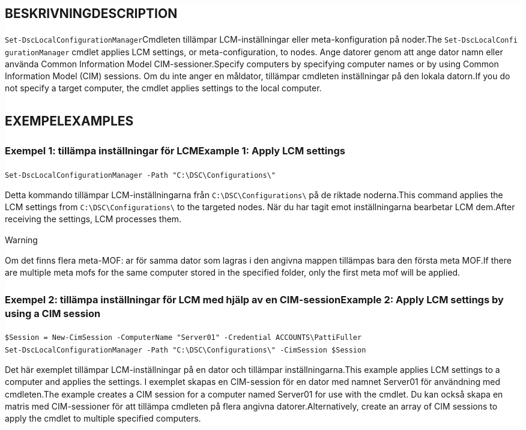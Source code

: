 ## <span data-ttu-id="9b035-109">BESKRIVNING</span><span class="sxs-lookup"><span data-stu-id="9b035-109">DESCRIPTION</span></span>

<span data-ttu-id="9b035-110">`Set-DscLocalConfigurationManager`Cmdleten tillämpar LCM-inställningar eller meta-konfiguration på noder.</span><span class="sxs-lookup"><span data-stu-id="9b035-110">The `Set-DscLocalConfigurationManager` cmdlet applies LCM settings, or meta-configuration, to nodes.</span></span> <span data-ttu-id="9b035-111">Ange datorer genom att ange dator namn eller använda Common Information Model CIM-sessioner.</span><span class="sxs-lookup"><span data-stu-id="9b035-111">Specify computers by specifying computer names or by using Common Information Model (CIM) sessions.</span></span> <span data-ttu-id="9b035-112">Om du inte anger en måldator, tillämpar cmdleten inställningar på den lokala datorn.</span><span class="sxs-lookup"><span data-stu-id="9b035-112">If you do not specify a target computer, the cmdlet applies settings to the local computer.</span></span>

## <span data-ttu-id="9b035-113">EXEMPEL</span><span class="sxs-lookup"><span data-stu-id="9b035-113">EXAMPLES</span></span>

### <span data-ttu-id="9b035-114">Exempel 1: tillämpa inställningar för LCM</span><span class="sxs-lookup"><span data-stu-id="9b035-114">Example 1: Apply LCM settings</span></span>

```
Set-DscLocalConfigurationManager -Path "C:\DSC\Configurations\"
```

<span data-ttu-id="9b035-115">Detta kommando tillämpar LCM-inställningarna från `C:\DSC\Configurations\` på de riktade noderna.</span><span class="sxs-lookup"><span data-stu-id="9b035-115">This command applies the LCM settings from `C:\DSC\Configurations\` to the targeted nodes.</span></span> <span data-ttu-id="9b035-116">När du har tagit emot inställningarna bearbetar LCM dem.</span><span class="sxs-lookup"><span data-stu-id="9b035-116">After receiving the settings, LCM processes them.</span></span>

> [!WARNING]
> <span data-ttu-id="9b035-117">Om det finns flera meta-MOF: ar för samma dator som lagras i den angivna mappen tillämpas bara den första meta MOF.</span><span class="sxs-lookup"><span data-stu-id="9b035-117">If there are multiple meta mofs for the same computer stored in the specified folder, only the first meta mof will be applied.</span></span>

### <span data-ttu-id="9b035-118">Exempel 2: tillämpa inställningar för LCM med hjälp av en CIM-session</span><span class="sxs-lookup"><span data-stu-id="9b035-118">Example 2: Apply LCM settings by using a CIM session</span></span>

```
$Session = New-CimSession -ComputerName "Server01" -Credential ACCOUNTS\PattiFuller
Set-DscLocalConfigurationManager -Path "C:\DSC\Configurations\" -CimSession $Session
```

<span data-ttu-id="9b035-119">Det här exemplet tillämpar LCM-inställningar på en dator och tillämpar inställningarna.</span><span class="sxs-lookup"><span data-stu-id="9b035-119">This example applies LCM settings to a computer and applies the settings.</span></span> <span data-ttu-id="9b035-120">I exemplet skapas en CIM-session för en dator med namnet Server01 för användning med cmdleten.</span><span class="sxs-lookup"><span data-stu-id="9b035-120">The example creates a CIM session for a computer named Server01 for use with the cmdlet.</span></span> <span data-ttu-id="9b035-121">Du kan också skapa en matris med CIM-sessioner för att tillämpa cmdleten på flera angivna datorer.</span><span class="sxs-lookup"><span data-stu-id="9b035-121">Alternatively, create an array of CIM sessions to apply the cmdlet to multiple specified computers.</span></span>
